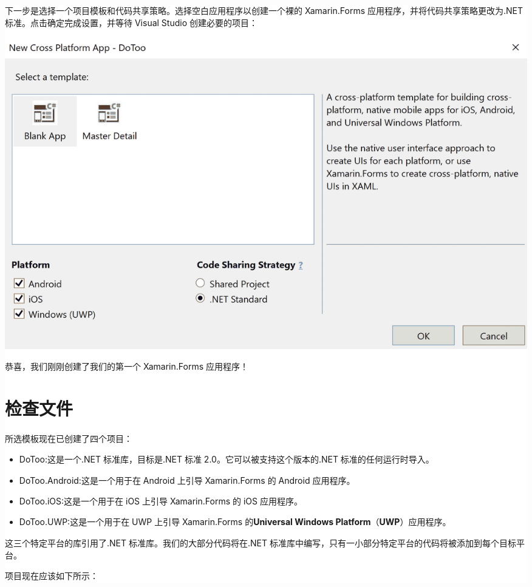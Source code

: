 下一步是选择一个项目模板和代码共享策略。选择空白应用程序以创建一个裸的 Xamarin.Forms 应用程序，并将代码共享策略更改为.NET 标准。点击确定完成设置，并等待 Visual Studio 创建必要的项目：

![](img/831eed3d-b0da-47d5-b6ba-bb04056ab66f.png)

恭喜，我们刚刚创建了我们的第一个 Xamarin.Forms 应用程序！

# 检查文件

所选模板现在已创建了四个项目：

+   DoToo:这是一个.NET 标准库，目标是.NET 标准 2.0。它可以被支持这个版本的.NET 标准的任何运行时导入。

+   DoToo.Android:这是一个用于在 Android 上引导 Xamarin.Forms 的 Android 应用程序。

+   DoToo.iOS:这是一个用于在 iOS 上引导 Xamarin.Forms 的 iOS 应用程序。

+   DoToo.UWP:这是一个用于在 UWP 上引导 Xamarin.Forms 的**Universal Windows Platform**（**UWP**）应用程序。

这三个特定平台的库引用了.NET 标准库。我们的大部分代码将在.NET 标准库中编写，只有一小部分特定平台的代码将被添加到每个目标平台。

项目现在应该如下所示：

